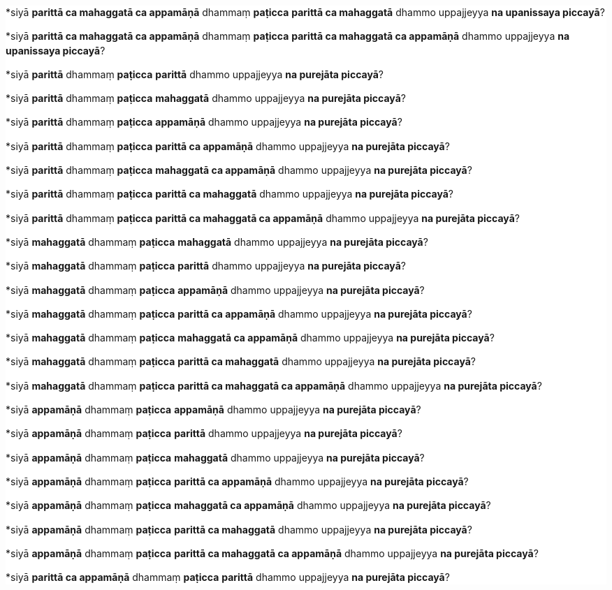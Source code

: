    *siyā **parittā ca mahaggatā ca appamāṇā** dhammaṃ **paṭicca** **parittā ca mahaggatā** dhammo uppajjeyya **na upanissaya piccayā**?

   *siyā **parittā ca mahaggatā ca appamāṇā** dhammaṃ **paṭicca** **parittā ca mahaggatā ca appamāṇā** dhammo uppajjeyya **na upanissaya piccayā**?

   *siyā **parittā** dhammaṃ **paṭicca** **parittā** dhammo uppajjeyya **na purejāta piccayā**?

   *siyā **parittā** dhammaṃ **paṭicca** **mahaggatā** dhammo uppajjeyya **na purejāta piccayā**?

   *siyā **parittā** dhammaṃ **paṭicca** **appamāṇā** dhammo uppajjeyya **na purejāta piccayā**?

   *siyā **parittā** dhammaṃ **paṭicca** **parittā ca appamāṇā** dhammo uppajjeyya **na purejāta piccayā**?

   *siyā **parittā** dhammaṃ **paṭicca** **mahaggatā ca appamāṇā** dhammo uppajjeyya **na purejāta piccayā**?

   *siyā **parittā** dhammaṃ **paṭicca** **parittā ca mahaggatā** dhammo uppajjeyya **na purejāta piccayā**?

   *siyā **parittā** dhammaṃ **paṭicca** **parittā ca mahaggatā ca appamāṇā** dhammo uppajjeyya **na purejāta piccayā**?

   *siyā **mahaggatā** dhammaṃ **paṭicca** **mahaggatā** dhammo uppajjeyya **na purejāta piccayā**?

   *siyā **mahaggatā** dhammaṃ **paṭicca** **parittā** dhammo uppajjeyya **na purejāta piccayā**?

   *siyā **mahaggatā** dhammaṃ **paṭicca** **appamāṇā** dhammo uppajjeyya **na purejāta piccayā**?

   *siyā **mahaggatā** dhammaṃ **paṭicca** **parittā ca appamāṇā** dhammo uppajjeyya **na purejāta piccayā**?

   *siyā **mahaggatā** dhammaṃ **paṭicca** **mahaggatā ca appamāṇā** dhammo uppajjeyya **na purejāta piccayā**?

   *siyā **mahaggatā** dhammaṃ **paṭicca** **parittā ca mahaggatā** dhammo uppajjeyya **na purejāta piccayā**?

   *siyā **mahaggatā** dhammaṃ **paṭicca** **parittā ca mahaggatā ca appamāṇā** dhammo uppajjeyya **na purejāta piccayā**?

   *siyā **appamāṇā** dhammaṃ **paṭicca** **appamāṇā** dhammo uppajjeyya **na purejāta piccayā**?

   *siyā **appamāṇā** dhammaṃ **paṭicca** **parittā** dhammo uppajjeyya **na purejāta piccayā**?

   *siyā **appamāṇā** dhammaṃ **paṭicca** **mahaggatā** dhammo uppajjeyya **na purejāta piccayā**?

   *siyā **appamāṇā** dhammaṃ **paṭicca** **parittā ca appamāṇā** dhammo uppajjeyya **na purejāta piccayā**?

   *siyā **appamāṇā** dhammaṃ **paṭicca** **mahaggatā ca appamāṇā** dhammo uppajjeyya **na purejāta piccayā**?

   *siyā **appamāṇā** dhammaṃ **paṭicca** **parittā ca mahaggatā** dhammo uppajjeyya **na purejāta piccayā**?

   *siyā **appamāṇā** dhammaṃ **paṭicca** **parittā ca mahaggatā ca appamāṇā** dhammo uppajjeyya **na purejāta piccayā**?

   *siyā **parittā ca appamāṇā** dhammaṃ **paṭicca** **parittā** dhammo uppajjeyya **na purejāta piccayā**?
